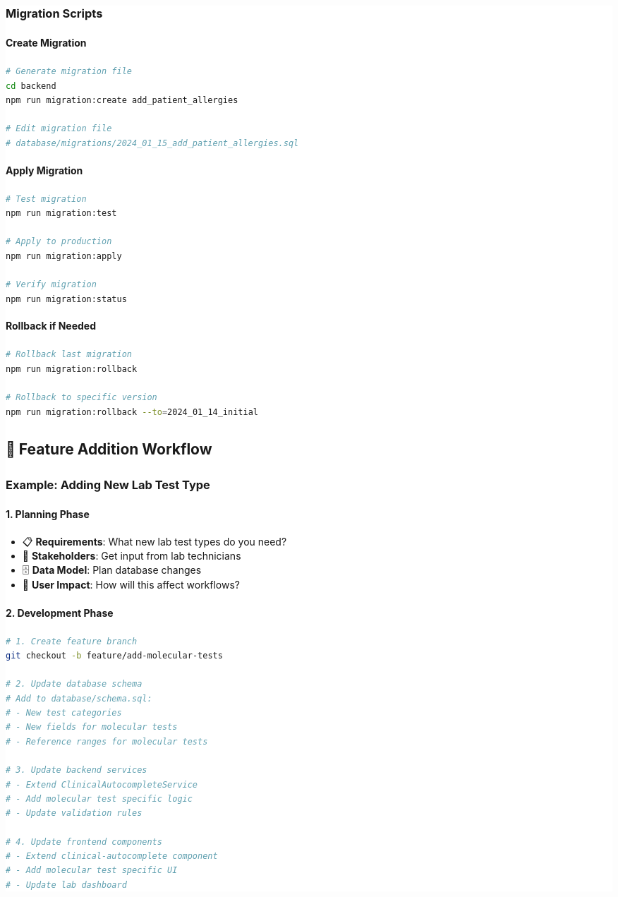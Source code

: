 ### **Migration Scripts**

#### **Create Migration**
```bash
# Generate migration file
cd backend
npm run migration:create add_patient_allergies

# Edit migration file
# database/migrations/2024_01_15_add_patient_allergies.sql
```

#### **Apply Migration**
```bash
# Test migration
npm run migration:test

# Apply to production
npm run migration:apply

# Verify migration
npm run migration:status
```

#### **Rollback if Needed**
```bash
# Rollback last migration
npm run migration:rollback

# Rollback to specific version
npm run migration:rollback --to=2024_01_14_initial
```

## 🔧 **Feature Addition Workflow**

### **Example: Adding New Lab Test Type**

#### **1. Planning Phase**
- 📋 **Requirements**: What new lab test types do you need?
- 👥 **Stakeholders**: Get input from lab technicians
- 🗄️ **Data Model**: Plan database changes
- 🎯 **User Impact**: How will this affect workflows?

#### **2. Development Phase**
```bash
# 1. Create feature branch
git checkout -b feature/add-molecular-tests

# 2. Update database schema
# Add to database/schema.sql:
# - New test categories
# - New fields for molecular tests
# - Reference ranges for molecular tests

# 3. Update backend services
# - Extend ClinicalAutocompleteService
# - Add molecular test specific logic
# - Update validation rules

# 4. Update frontend components
# - Extend clinical-autocomplete component
# - Add molecular test specific UI
# - Update lab dashboard

```